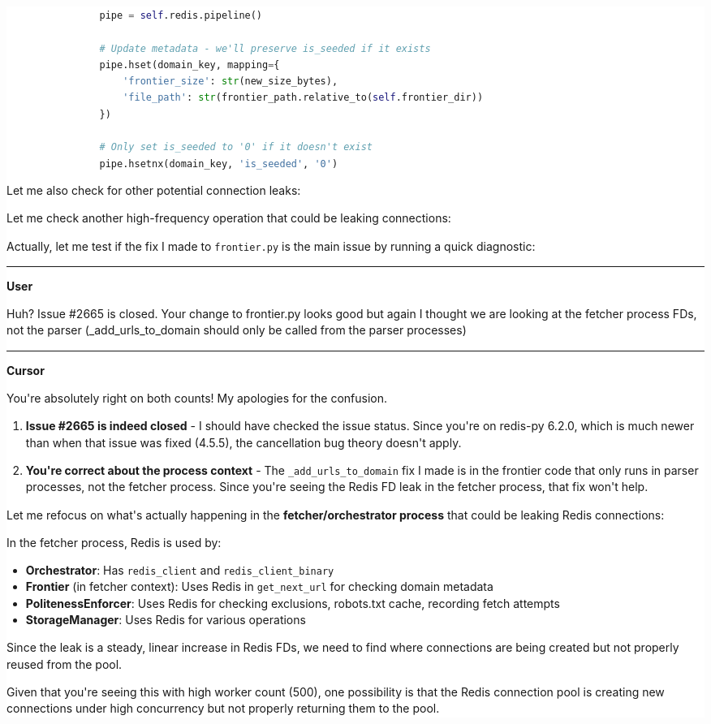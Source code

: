 ```python
                pipe = self.redis.pipeline()
                
                # Update metadata - we'll preserve is_seeded if it exists
                pipe.hset(domain_key, mapping={
                    'frontier_size': str(new_size_bytes),
                    'file_path': str(frontier_path.relative_to(self.frontier_dir))
                })
                
                # Only set is_seeded to '0' if it doesn't exist
                pipe.hsetnx(domain_key, 'is_seeded', '0')
```

Let me also check for other potential connection leaks:

Let me check another high-frequency operation that could be leaking connections:

Actually, let me test if the fix I made to `frontier.py` is the main issue by running a quick diagnostic:

---

**User**

Huh? Issue #2665 is closed.
Your change to frontier.py looks good but again I thought we are looking at the fetcher process FDs, not the parser (_add_urls_to_domain should only be called from the parser processes)

---

**Cursor**

You're absolutely right on both counts! My apologies for the confusion.

1. **Issue #2665 is indeed closed** - I should have checked the issue status. Since you're on redis-py 6.2.0, which is much newer than when that issue was fixed (4.5.5), the cancellation bug theory doesn't apply.

2. **You're correct about the process context** - The `_add_urls_to_domain` fix I made is in the frontier code that only runs in parser processes, not the fetcher process. Since you're seeing the Redis FD leak in the fetcher process, that fix won't help.

Let me refocus on what's actually happening in the **fetcher/orchestrator process** that could be leaking Redis connections:

In the fetcher process, Redis is used by:
- **Orchestrator**: Has `redis_client` and `redis_client_binary` 
- **Frontier** (in fetcher context): Uses Redis in `get_next_url` for checking domain metadata
- **PolitenessEnforcer**: Uses Redis for checking exclusions, robots.txt cache, recording fetch attempts
- **StorageManager**: Uses Redis for various operations

Since the leak is a steady, linear increase in Redis FDs, we need to find where connections are being created but not properly reused from the pool.

Given that you're seeing this with high worker count (500), one possibility is that the Redis connection pool is creating new connections under high concurrency but not properly returning them to the pool. 

